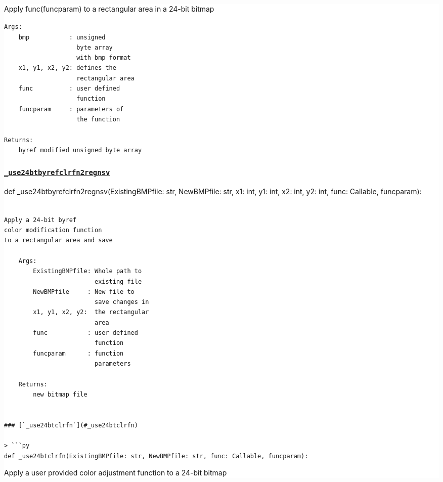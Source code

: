 Apply func(funcparam) to a rectangular area
in a 24-bit bitmap

    Args:
        bmp           : unsigned
                        byte array
                        with bmp format
        x1, y1, x2, y2: defines the
                        rectangular area
        func          : user defined
                        function
        funcparam     : parameters of
                        the function
    
    Returns:
        byref modified unsigned byte array


### [`_use24btbyrefclrfn2regnsv`](#_use24btbyrefclrfn2regnsv)

> ```py
def _use24btbyrefclrfn2regnsv(ExistingBMPfile: str, NewBMPfile: str, x1: int, y1: int, x2: int, y2: int, func: Callable, funcparam):
```

Apply a 24-bit byref
color modification function
to a rectangular area and save

    Args:
        ExistingBMPfile: Whole path to
                         existing file
        NewBMPfile     : New file to
                         save changes in
        x1, y1, x2, y2:  the rectangular
                         area
        func           : user defined
                         function
        funcparam      : function
                         parameters
    
    Returns:
        new bitmap file


### [`_use24btclrfn`](#_use24btclrfn)

> ```py
def _use24btclrfn(ExistingBMPfile: str, NewBMPfile: str, func: Callable, funcparam):
```

Apply a user provided color adjustment function
to a 24-bit bitmap
